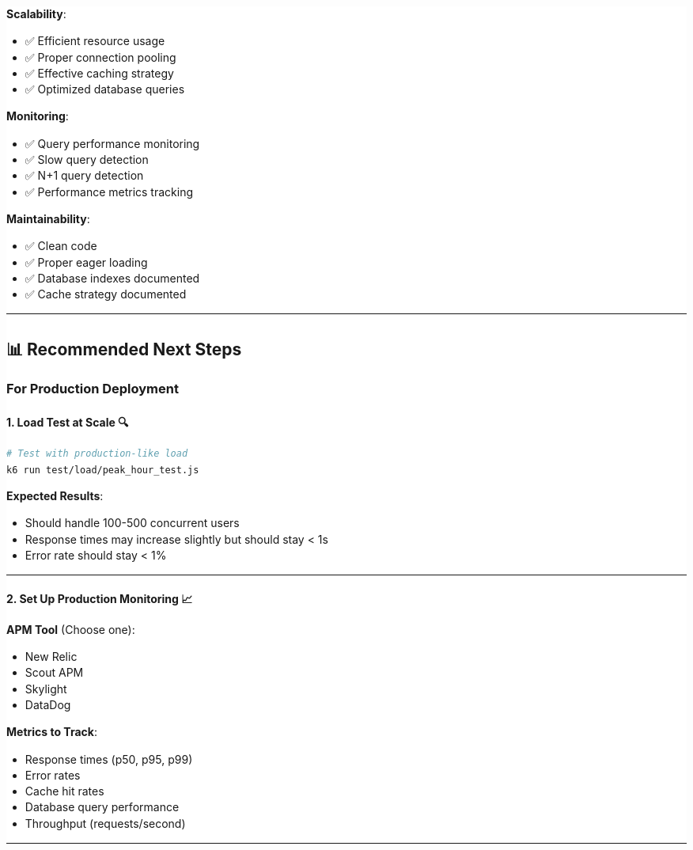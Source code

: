**Scalability**:
- ✅ Efficient resource usage
- ✅ Proper connection pooling
- ✅ Effective caching strategy
- ✅ Optimized database queries

**Monitoring**:
- ✅ Query performance monitoring
- ✅ Slow query detection
- ✅ N+1 query detection
- ✅ Performance metrics tracking

**Maintainability**:
- ✅ Clean code
- ✅ Proper eager loading
- ✅ Database indexes documented
- ✅ Cache strategy documented

---

## 📊 Recommended Next Steps

### For Production Deployment

#### 1. **Load Test at Scale** 🔍
```bash
# Test with production-like load
k6 run test/load/peak_hour_test.js
```

**Expected Results**:
- Should handle 100-500 concurrent users
- Response times may increase slightly but should stay < 1s
- Error rate should stay < 1%

---

#### 2. **Set Up Production Monitoring** 📈

**APM Tool** (Choose one):
- New Relic
- Scout APM
- Skylight
- DataDog

**Metrics to Track**:
- Response times (p50, p95, p99)
- Error rates
- Cache hit rates
- Database query performance
- Throughput (requests/second)

---
